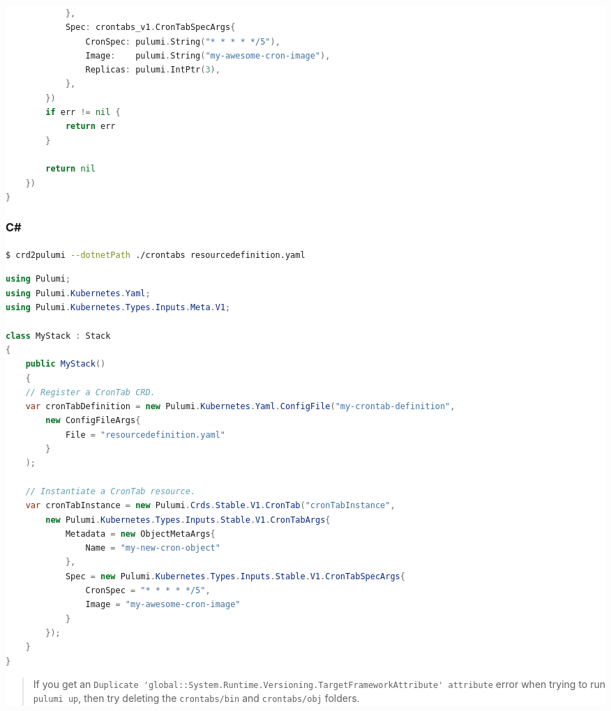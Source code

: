 ```go
			},
			Spec: crontabs_v1.CronTabSpecArgs{
				CronSpec: pulumi.String("* * * * */5"),
				Image:    pulumi.String("my-awesome-cron-image"),
				Replicas: pulumi.IntPtr(3),
			},
		})
		if err != nil {
			return err
		}

		return nil
	})
}

```

### C\#
```bash
$ crd2pulumi --dotnetPath ./crontabs resourcedefinition.yaml
```
```csharp
using Pulumi;
using Pulumi.Kubernetes.Yaml;
using Pulumi.Kubernetes.Types.Inputs.Meta.V1;

class MyStack : Stack
{
    public MyStack()
    {
    // Register a CronTab CRD.
    var cronTabDefinition = new Pulumi.Kubernetes.Yaml.ConfigFile("my-crontab-definition",
        new ConfigFileArgs{
            File = "resourcedefinition.yaml"
        }
    );

    // Instantiate a CronTab resource.
    var cronTabInstance = new Pulumi.Crds.Stable.V1.CronTab("cronTabInstance",
        new Pulumi.Kubernetes.Types.Inputs.Stable.V1.CronTabArgs{
            Metadata = new ObjectMetaArgs{
                Name = "my-new-cron-object"
            },
            Spec = new Pulumi.Kubernetes.Types.Inputs.Stable.V1.CronTabSpecArgs{
                CronSpec = "* * * * */5",
                Image = "my-awesome-cron-image"
            }
        });    
    }
}

```
> If you get an `Duplicate 'global::System.Runtime.Versioning.TargetFrameworkAttribute' attribute` error when trying to run `pulumi up`, then try deleting the `crontabs/bin` and `crontabs/obj` folders.
